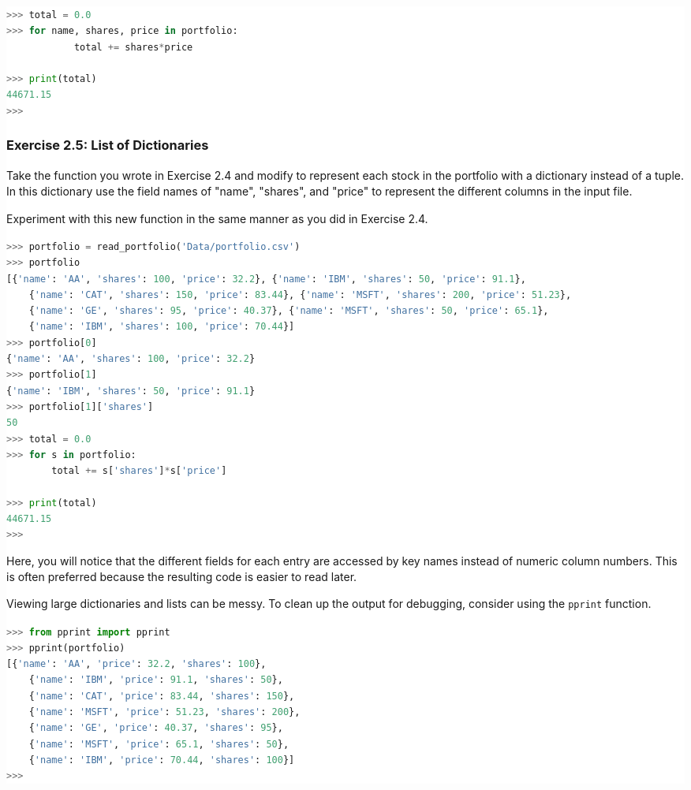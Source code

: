```python
>>> total = 0.0
>>> for name, shares, price in portfolio:
            total += shares*price

>>> print(total)
44671.15
>>>
```

### Exercise 2.5: List of Dictionaries

Take the function you wrote in Exercise 2.4 and modify to represent each
stock in the portfolio with a dictionary instead of a tuple.  In this
dictionary use the field names of "name", "shares", and "price" to
represent the different columns in the input file.

Experiment with this new function in the same manner as you did in
Exercise 2.4.

```python
>>> portfolio = read_portfolio('Data/portfolio.csv')
>>> portfolio
[{'name': 'AA', 'shares': 100, 'price': 32.2}, {'name': 'IBM', 'shares': 50, 'price': 91.1},
    {'name': 'CAT', 'shares': 150, 'price': 83.44}, {'name': 'MSFT', 'shares': 200, 'price': 51.23},
    {'name': 'GE', 'shares': 95, 'price': 40.37}, {'name': 'MSFT', 'shares': 50, 'price': 65.1},
    {'name': 'IBM', 'shares': 100, 'price': 70.44}]
>>> portfolio[0]
{'name': 'AA', 'shares': 100, 'price': 32.2}
>>> portfolio[1]
{'name': 'IBM', 'shares': 50, 'price': 91.1}
>>> portfolio[1]['shares']
50
>>> total = 0.0
>>> for s in portfolio:
        total += s['shares']*s['price']

>>> print(total)
44671.15
>>>
```

Here, you will notice that the different fields for each entry are
accessed by key names instead of numeric column numbers.  This is
often preferred because the resulting code is easier to read later.

Viewing large dictionaries and lists can be messy. To clean up the
output for debugging, consider using the `pprint` function.

```python
>>> from pprint import pprint
>>> pprint(portfolio)
[{'name': 'AA', 'price': 32.2, 'shares': 100},
    {'name': 'IBM', 'price': 91.1, 'shares': 50},
    {'name': 'CAT', 'price': 83.44, 'shares': 150},
    {'name': 'MSFT', 'price': 51.23, 'shares': 200},
    {'name': 'GE', 'price': 40.37, 'shares': 95},
    {'name': 'MSFT', 'price': 65.1, 'shares': 50},
    {'name': 'IBM', 'price': 70.44, 'shares': 100}]
>>>
```
